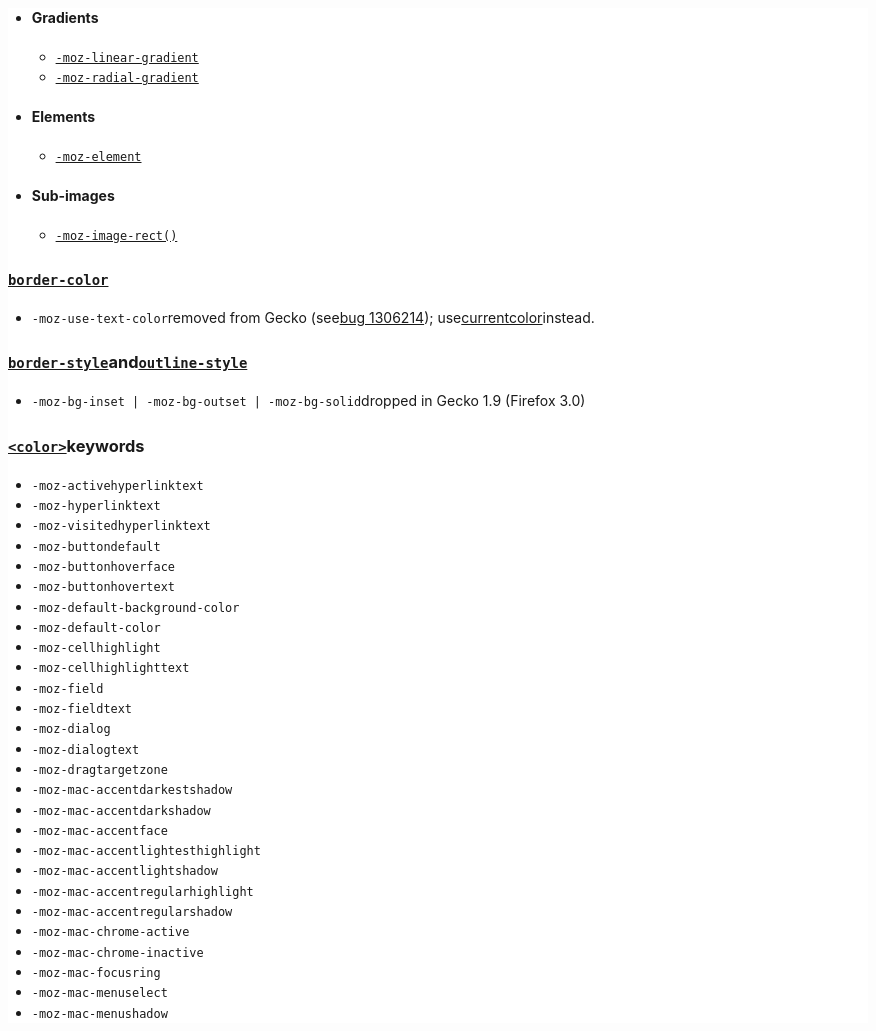 * #### Gradients<a name="Gradients"></a>

	* [`-moz-linear-gradient`](%33020 "REDIRECT /en-US/docs/CSS/linear-gradient")
	* [`-moz-radial-gradient`](%33021 "REDIRECT en/CSS/radial-gradient")
* #### Elements<a name="Elements"></a>

	* [`-moz-element`](%26067 "The documentation about this has not yet been written; please consider contributing!")
* #### Sub-images<a name="Sub-images"></a>

	* [`-moz-image-rect()`](%33022 "The -moz-image-rect value for CSS background-image lets you use a portion of a larger image as a background. This allows you to, for example, use different parts of one larger image as backgrounds in different parts of your content.")


### [`border-color`](%28869 "The border-color CSS property is a shorthand property for setting the color of the four sides of an element's border.")<a name="border-color"></a>

* `-moz-use-text-color`<i></i>removed from Gecko (see[bug 1306214](%33023 "FIXED: Remove -moz-use-text-color from color properties")); use[currentcolor](%33024 "")instead.


### [`border-style`](%28815 "The border-style CSS property is a shorthand property that sets the line style for all four sides of an element's border.")and[`outline-style`](%33003 "The outline-style CSS property sets the style of an element's outline. An outline is a line that is drawn around an element, outside the border.")<a name="border-style_and_outline-style"></a>

* `-moz-bg-inset | -moz-bg-outset | -moz-bg-solid`<i></i>dropped in Gecko 1.9 (Firefox 3.0)


### [`<color>`](%4569 "The <color> CSS data type represents a color in the sRGB color space. A <color> may also include an alpha-channel transparency value, indicating how the color should composite with its background.")keywords<a name="<color>_keywords"></a>

* `-moz-activehyperlinktext`
* `-moz-hyperlinktext`
* `-moz-visitedhyperlinktext`
* `-moz-buttondefault`
* `-moz-buttonhoverface`
* `-moz-buttonhovertext`
* `-moz-default-background-color`
* `-moz-default-color`
* `-moz-cellhighlight`
* `-moz-cellhighlighttext`
* `-moz-field`
* `-moz-fieldtext`
* `-moz-dialog`
* `-moz-dialogtext`
* `-moz-dragtargetzone`
* `-moz-mac-accentdarkestshadow`
* `-moz-mac-accentdarkshadow`
* `-moz-mac-accentface`
* `-moz-mac-accentlightesthighlight`
* `-moz-mac-accentlightshadow`
* `-moz-mac-accentregularhighlight`
* `-moz-mac-accentregularshadow`
* `-moz-mac-chrome-active`
* `-moz-mac-chrome-inactive`
* `-moz-mac-focusring`
* `-moz-mac-menuselect`
* `-moz-mac-menushadow`